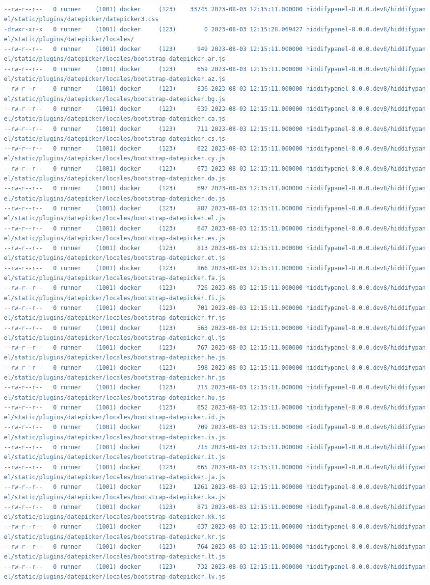 ```diff
--rw-r--r--   0 runner    (1001) docker     (123)    33745 2023-08-03 12:15:11.000000 hiddifypanel-8.0.0.dev8/hiddifypanel/static/plugins/datepicker/datepicker3.css
-drwxr-xr-x   0 runner    (1001) docker     (123)        0 2023-08-03 12:15:28.069427 hiddifypanel-8.0.0.dev8/hiddifypanel/static/plugins/datepicker/locales/
--rw-r--r--   0 runner    (1001) docker     (123)      949 2023-08-03 12:15:11.000000 hiddifypanel-8.0.0.dev8/hiddifypanel/static/plugins/datepicker/locales/bootstrap-datepicker.ar.js
--rw-r--r--   0 runner    (1001) docker     (123)      659 2023-08-03 12:15:11.000000 hiddifypanel-8.0.0.dev8/hiddifypanel/static/plugins/datepicker/locales/bootstrap-datepicker.az.js
--rw-r--r--   0 runner    (1001) docker     (123)      836 2023-08-03 12:15:11.000000 hiddifypanel-8.0.0.dev8/hiddifypanel/static/plugins/datepicker/locales/bootstrap-datepicker.bg.js
--rw-r--r--   0 runner    (1001) docker     (123)      639 2023-08-03 12:15:11.000000 hiddifypanel-8.0.0.dev8/hiddifypanel/static/plugins/datepicker/locales/bootstrap-datepicker.ca.js
--rw-r--r--   0 runner    (1001) docker     (123)      711 2023-08-03 12:15:11.000000 hiddifypanel-8.0.0.dev8/hiddifypanel/static/plugins/datepicker/locales/bootstrap-datepicker.cs.js
--rw-r--r--   0 runner    (1001) docker     (123)      622 2023-08-03 12:15:11.000000 hiddifypanel-8.0.0.dev8/hiddifypanel/static/plugins/datepicker/locales/bootstrap-datepicker.cy.js
--rw-r--r--   0 runner    (1001) docker     (123)      673 2023-08-03 12:15:11.000000 hiddifypanel-8.0.0.dev8/hiddifypanel/static/plugins/datepicker/locales/bootstrap-datepicker.da.js
--rw-r--r--   0 runner    (1001) docker     (123)      697 2023-08-03 12:15:11.000000 hiddifypanel-8.0.0.dev8/hiddifypanel/static/plugins/datepicker/locales/bootstrap-datepicker.de.js
--rw-r--r--   0 runner    (1001) docker     (123)      887 2023-08-03 12:15:11.000000 hiddifypanel-8.0.0.dev8/hiddifypanel/static/plugins/datepicker/locales/bootstrap-datepicker.el.js
--rw-r--r--   0 runner    (1001) docker     (123)      647 2023-08-03 12:15:11.000000 hiddifypanel-8.0.0.dev8/hiddifypanel/static/plugins/datepicker/locales/bootstrap-datepicker.es.js
--rw-r--r--   0 runner    (1001) docker     (123)      813 2023-08-03 12:15:11.000000 hiddifypanel-8.0.0.dev8/hiddifypanel/static/plugins/datepicker/locales/bootstrap-datepicker.et.js
--rw-r--r--   0 runner    (1001) docker     (123)      866 2023-08-03 12:15:11.000000 hiddifypanel-8.0.0.dev8/hiddifypanel/static/plugins/datepicker/locales/bootstrap-datepicker.fa.js
--rw-r--r--   0 runner    (1001) docker     (123)      726 2023-08-03 12:15:11.000000 hiddifypanel-8.0.0.dev8/hiddifypanel/static/plugins/datepicker/locales/bootstrap-datepicker.fi.js
--rw-r--r--   0 runner    (1001) docker     (123)      701 2023-08-03 12:15:11.000000 hiddifypanel-8.0.0.dev8/hiddifypanel/static/plugins/datepicker/locales/bootstrap-datepicker.fr.js
--rw-r--r--   0 runner    (1001) docker     (123)      563 2023-08-03 12:15:11.000000 hiddifypanel-8.0.0.dev8/hiddifypanel/static/plugins/datepicker/locales/bootstrap-datepicker.gl.js
--rw-r--r--   0 runner    (1001) docker     (123)      767 2023-08-03 12:15:11.000000 hiddifypanel-8.0.0.dev8/hiddifypanel/static/plugins/datepicker/locales/bootstrap-datepicker.he.js
--rw-r--r--   0 runner    (1001) docker     (123)      598 2023-08-03 12:15:11.000000 hiddifypanel-8.0.0.dev8/hiddifypanel/static/plugins/datepicker/locales/bootstrap-datepicker.hr.js
--rw-r--r--   0 runner    (1001) docker     (123)      715 2023-08-03 12:15:11.000000 hiddifypanel-8.0.0.dev8/hiddifypanel/static/plugins/datepicker/locales/bootstrap-datepicker.hu.js
--rw-r--r--   0 runner    (1001) docker     (123)      652 2023-08-03 12:15:11.000000 hiddifypanel-8.0.0.dev8/hiddifypanel/static/plugins/datepicker/locales/bootstrap-datepicker.id.js
--rw-r--r--   0 runner    (1001) docker     (123)      709 2023-08-03 12:15:11.000000 hiddifypanel-8.0.0.dev8/hiddifypanel/static/plugins/datepicker/locales/bootstrap-datepicker.is.js
--rw-r--r--   0 runner    (1001) docker     (123)      715 2023-08-03 12:15:11.000000 hiddifypanel-8.0.0.dev8/hiddifypanel/static/plugins/datepicker/locales/bootstrap-datepicker.it.js
--rw-r--r--   0 runner    (1001) docker     (123)      665 2023-08-03 12:15:11.000000 hiddifypanel-8.0.0.dev8/hiddifypanel/static/plugins/datepicker/locales/bootstrap-datepicker.ja.js
--rw-r--r--   0 runner    (1001) docker     (123)     1261 2023-08-03 12:15:11.000000 hiddifypanel-8.0.0.dev8/hiddifypanel/static/plugins/datepicker/locales/bootstrap-datepicker.ka.js
--rw-r--r--   0 runner    (1001) docker     (123)      871 2023-08-03 12:15:11.000000 hiddifypanel-8.0.0.dev8/hiddifypanel/static/plugins/datepicker/locales/bootstrap-datepicker.kk.js
--rw-r--r--   0 runner    (1001) docker     (123)      637 2023-08-03 12:15:11.000000 hiddifypanel-8.0.0.dev8/hiddifypanel/static/plugins/datepicker/locales/bootstrap-datepicker.kr.js
--rw-r--r--   0 runner    (1001) docker     (123)      764 2023-08-03 12:15:11.000000 hiddifypanel-8.0.0.dev8/hiddifypanel/static/plugins/datepicker/locales/bootstrap-datepicker.lt.js
--rw-r--r--   0 runner    (1001) docker     (123)      732 2023-08-03 12:15:11.000000 hiddifypanel-8.0.0.dev8/hiddifypanel/static/plugins/datepicker/locales/bootstrap-datepicker.lv.js
